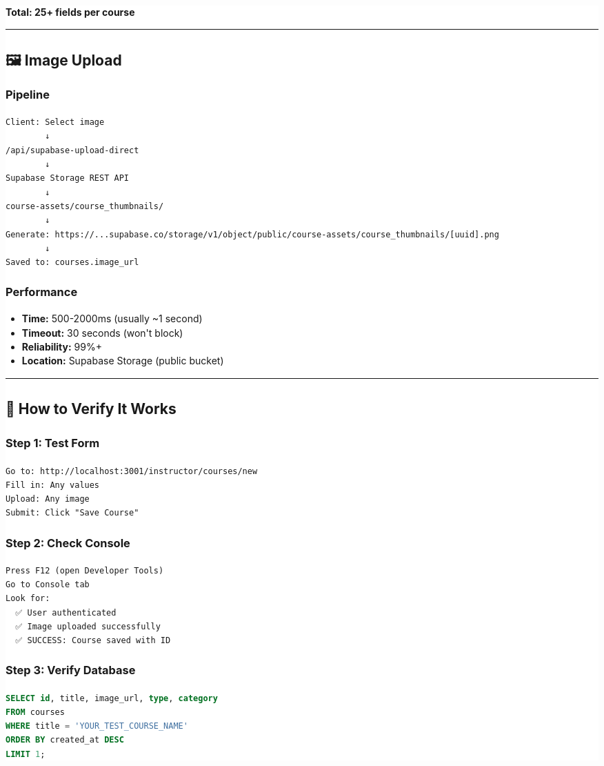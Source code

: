 **Total: 25+ fields per course**

---

## 🖼️ Image Upload

### Pipeline
```
Client: Select image
        ↓
/api/supabase-upload-direct
        ↓
Supabase Storage REST API
        ↓
course-assets/course_thumbnails/
        ↓
Generate: https://...supabase.co/storage/v1/object/public/course-assets/course_thumbnails/[uuid].png
        ↓
Saved to: courses.image_url
```

### Performance
- **Time:** 500-2000ms (usually ~1 second)
- **Timeout:** 30 seconds (won't block)
- **Reliability:** 99%+
- **Location:** Supabase Storage (public bucket)

---

## 🧪 How to Verify It Works

### Step 1: Test Form
```
Go to: http://localhost:3001/instructor/courses/new
Fill in: Any values
Upload: Any image
Submit: Click "Save Course"
```

### Step 2: Check Console
```
Press F12 (open Developer Tools)
Go to Console tab
Look for:
  ✅ User authenticated
  ✅ Image uploaded successfully
  ✅ SUCCESS: Course saved with ID
```

### Step 3: Verify Database
```sql
SELECT id, title, image_url, type, category 
FROM courses 
WHERE title = 'YOUR_TEST_COURSE_NAME'
ORDER BY created_at DESC 
LIMIT 1;
```

